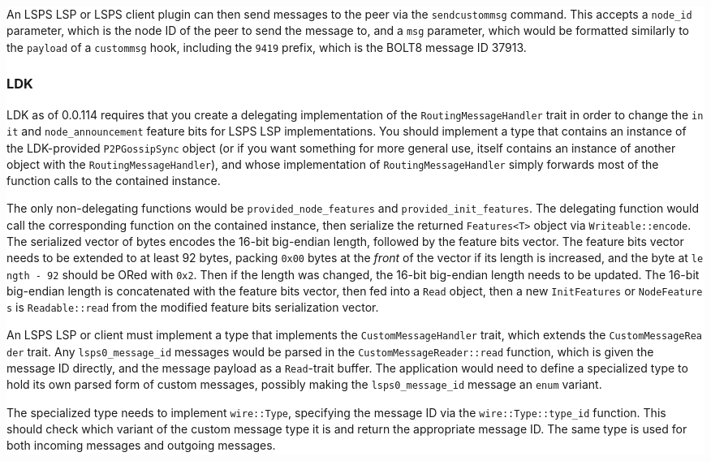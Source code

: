 An LSPS LSP or LSPS client plugin can then send messages to the peer via
the `sendcustommsg` command.
This accepts a `node_id` parameter, which is the node ID of the peer to
send the message to, and a `msg` parameter, which would be formatted
similarly to the `payload` of a `custommsg` hook, including the `9419`
prefix, which is the BOLT8 message ID 37913.

### LDK

LDK as of 0.0.114 requires that you create a delegating implementation
of the `RoutingMessageHandler` trait in order to change the `init` and
`node_announcement` feature bits for LSPS LSP implementations.
You should implement a type that contains an instance of the
LDK-provided `P2PGossipSync` object (or if you want something for
more general use, itself contains an instance of another object
with the `RoutingMessageHandler`), and whose implementation
of `RoutingMessageHandler` simply forwards most of the function
calls to the contained instance.

The only non-delegating functions would be `provided_node_features`
and `provided_init_features`.
The delegating function would call the corresponding function on
the contained instance, then serialize the returned `Features<T>`
object via `Writeable::encode`.
The serialized vector of bytes encodes the 16-bit big-endian length,
followed by the feature bits vector.
The feature bits vector needs to be extended to at least 92 bytes,
packing `0x00` bytes at the *front* of the vector if its length is
increased, and the byte at `length - 92` should be ORed with `0x2`.
Then if the length was changed, the 16-bit big-endian length needs
to be updated.
The 16-bit big-endian length is concatenated with the feature bits
vector, then fed into a `Read` object, then a new `InitFeatures`
or `NodeFeatures` is `Readable::read` from the modified feature
bits serialization vector.

An LSPS LSP or client must implement a type that implements the
`CustomMessageHandler` trait, which extends the `CustomMessageReader`
trait.
Any `lsps0_message_id` messages would be parsed in the
`CustomMessageReader::read` function, which is given the message ID
directly, and the message payload as a `Read`-trait buffer.
The application would need to define a specialized type to hold
its own parsed form of custom messages, possibly making the
`lsps0_message_id` message an `enum` variant.

The specialized type needs to implement `wire::Type`, specifying the
message ID via the `wire::Type::type_id` function.
This should check which variant of the custom message type it is and
return the appropriate message ID.
The same type is used for both incoming messages and outgoing
messages.
